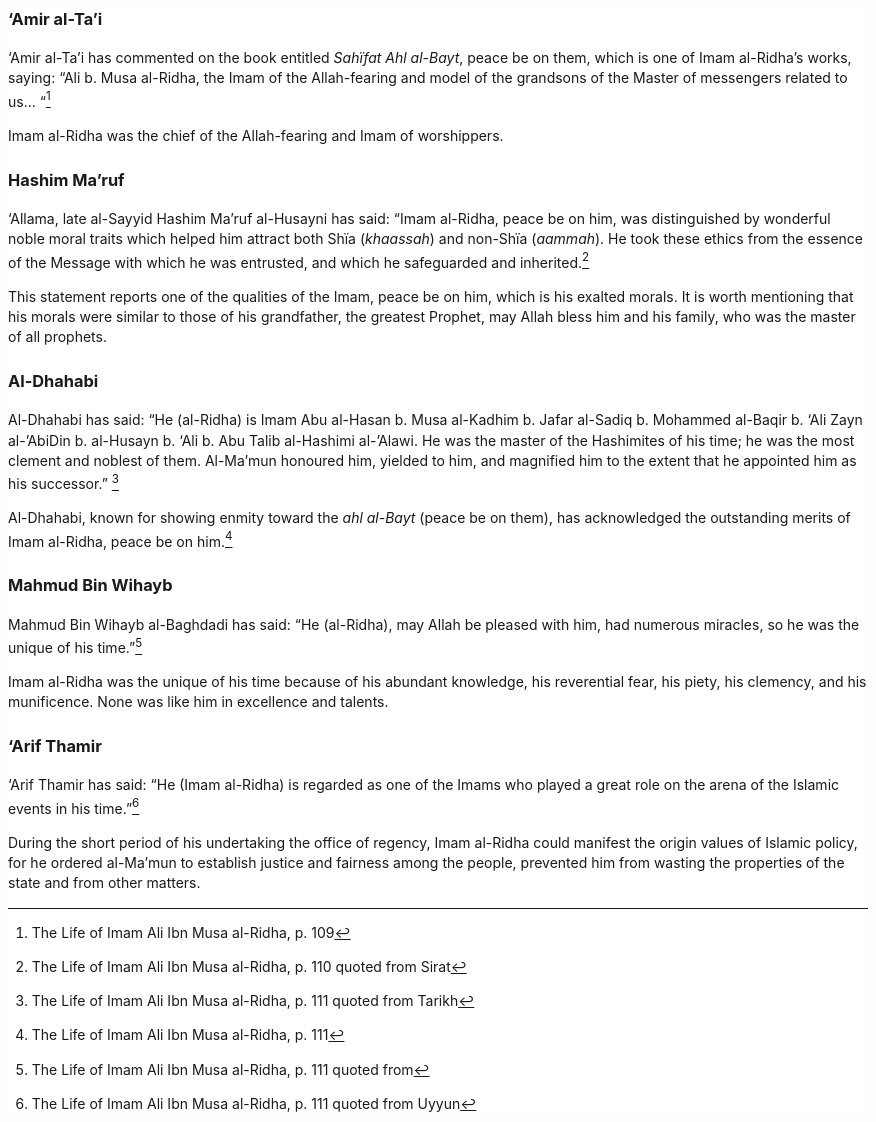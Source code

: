 ### ‘Amir al-Ta’i

‘Amir al-Ta’i has commented on the book entitled *Sahïfat Ahl al-Bayt*,
peace be on them, which is one of Imam al-Ridha’s works, saying: “Ali b.
Musa al-Ridha, the Imam of the Allah-fearing and model of the grandsons
of the Master of messengers related to us... “[^62]

Imam al-Ridha was the chief of the Allah-fearing and Imam of
worshippers.

### Hashim Ma’ruf

‘Allama, late al-Sayyid Hashim Ma’ruf al-Husayni has said: “Imam
al-Ridha, peace be on him, was distinguished by wonderful noble moral
traits which helped him attract both Shïa (*khaassah*) and non-Shïa
(*aammah*). He took these ethics from the essence of the Message with
which he was entrusted, and which he safeguarded and inherited.[^63]

This statement reports one of the qualities of the Imam, peace be on
him, which is his exalted morals. It is worth mentioning that his morals
were similar to those of his grandfather, the greatest Prophet, may
Allah bless him and his family, who was the master of all prophets.

### Al-Dhahabi

Al-Dhahabi has said: “He (al-Ridha) is Imam Abu al-Hasan b. Musa
al-Kadhim b. Jafar al-Sadiq b. Mohammed al-Baqir b. ‘Ali Zayn al-’AbiDin
b. al-Husayn b. ‘Ali b. Abu Talib al-Hashimi al-’Alawi. He was the
master of the Hashimites of his time; he was the most clement and
noblest of them. Al-Ma’mun honoured him, yielded to him, and magnified
him to the extent that he appointed him as his successor.” [^64]

Al-Dhahabi, known for showing enmity toward the *ahl al-Bayt* (peace be
on them), has acknowledged the outstanding merits of Imam al-Ridha,
peace be on him.[^65]

### Mahmud Bin Wihayb

Mahmud Bin Wihayb al-Baghdadi has said: “He (al-Ridha), may Allah be
pleased with him, had numerous miracles, so he was the unique of his
time.”[^66]

Imam al-Ridha was the unique of his time because of his abundant
knowledge, his reverential fear, his piety, his clemency, and his
munificence. None was like him in excellence and talents.

### ‘Arif Thamir

‘Arif Thamir has said: “He (Imam al-Ridha) is regarded as one of the
Imams who played a great role on the arena of the Islamic events in his
time.”[^67]

During the short period of his undertaking the office of regency, Imam
al-Ridha could manifest the origin values of Islamic policy, for he
ordered al-Ma’mun to establish justice and fairness among the people,
prevented him from wasting the properties of the state and from other
matters.


[^1]: Jawadi, Allamah Zeeshan Haider, Nuqoosh Ismat, p. 599 quotes from
[^2]: Nuqoosh Ismat, p. 600, quotes from Behaar al-Anwaar, vol. 11, p.
[^3]: Tohaf ul Uqool, p. 411; Nuqoosh Ismat, p. 602
[^4]: Nuqoosh Ismat, p. 611 quotes from Behaar al-Anwaar, vol. 11, p.
[^5]: Nuqoosh Ismat, pp. 611, 612 quoted from Behaar al-Anwaar, vol. 11,
[^6]: Nuqoosh Ismat, p. 612 quoted from Behaar al-Anwaar vol. 11, p.
[^7]: Nuqoosh Ismat, p. 612 quoted from Behaar al-Anwaar, vol. 11, p.
[^8]: Nuqoosh Ismat, p. 613 quoted from Usul Kafi, vol. 1, p. 309;
[^9]: Nuqoosh Ismat, p. 614 quoted from Usul Kafi, vol. 1, p. 308;
[^10]: Nuqoosh Ismat, p. 614 quoted from Usul Kafi, vol. 1, p. 309;
[^11]: Ibid.
[^12]: Nuqoosh Ismat, p. 614 quoted from Kitab al-Irshad, p. 265;
[^13]: Nuqoosh Ismat, p. 215 quoted from Kitab al-Irshad, p. 310; Behaar
[^14]: Nuqoosh Ismat, p. 215 quoted from Behaar al-Anwaar, vol. 11, p.
[^15]: Kitab Al Irshad, p. 437 quoted from Al Kafi vol. 1, p. 308
[^16]: Kitab Al Irshad, p. 437 quoted from Al Kafi, vol. 1, p. 308
[^17]: Kitab Al Irshad, p. 439 quoted from Al Kafi, vol. 1, p. 310
[^18]: Kitab Al Irshad, pp. 439 & 440
[^19]: Nuqoosh Ismat, p. 616 quoted from Ibne Hajar Makki, p. 121
[^20]: Nuqoosh Ismat, p. 616 quoted from Ibne Talha Shafei, Matalibus
[^21]: Nuqoosh Ismat, p. 616 quoted from Allamah Shibli, Anwarul Akhbar,
[^22]: Nuqoosh Ismat, p. 616 quoted from Fusulul Muhaimma, Arjahul
[^23]: Nuqoosh Ismat, p. 616 quoted from Husayn Waiz Kashifi, Rauzatus
[^24]: Nuqoosh Ismat, p. 616 quoted from Rauzatul Ahbab
[^25]: Nuqoosh Ismat, p. 621 quoted from Wasilatun Najaat, p. 310,
[^26]: Nuqoosh Ismat, pp. 604-605 quoted from Manaqib, Ibne Shahr Ashob
[^27]: Al Mufid, Shaykh Kitab Al Irshad, p. 454
[^28]: Al-’Amal wa Huqooq al-’Amil fi al-Islam, p. 135
[^29]: Man La Yahdarahu al-Faqeeh, vol. 3, p. 53.
[^30]: Nuqqosh Ismat, p. 619 quoted from Al Kuna wal Alqaab, vol. 2, p.
[^31]: Surah An’am (6), Ayah 83
[^32]: Surah An’am (6), Ayah 84
[^33]: Surah An’am (6), Ayah 85
[^34]: Surah Aal-e-Imran (3), Ayah 61
[^35]: Uyun al-Akhbar al-Ridha: vol. 1, p. 81; Ehtejaj al-Tabarsi: vol.
[^36]: Tohaf al-Uqool, p. 425
[^37]: Behaar al-Anwaar, vol. 71, p. 143
[^38]: Usool al-Kafi, vol. 4, p. 191
[^39]: Tohaf al-Uqool, p. 416
[^40]: Tohaf al-Uqool, p. 425
[^41]: Tohaf al-Uqool, p. 425
[^42]: Tohaf al-Uqool , p. 434
[^43]: Tohaf al-Uqool , p. 437
[^44]: Al Kafi, vol. 2, p. 65
[^45]: Behaar al-Anwaar, vol. 103, p. 4
[^46]: Tohaf al-Uqool, p. 383
[^47]: Tohaf al-Uqool, p. 395
[^48]: ‘Reza’ as per the Persian and Urdu pronounciation.
[^49]: Al-Qarashi, Baqir Sharif, Life of Imam Ali Ibn Musa al-Ridha, p.
[^50]: Life of Imam Ali Ibn Musa al-Ridha, pp. 64-66
[^51]: Life of Imam Ali Ibn Musa al-Ridha, p. 67 quoted from al-Majlisi,
[^52]: Life of Imam Ali Ibn Musa al-Ridha, p. 106
[^53]: Life of Imam Ali Ibn Musa al-Ridha, p. 106
[^54]: Life of Imam Ali Ibn Musa al-Ridha, p. 106
[^55]: Life of Imam Ali Ibn Musa al-Ridha, p. 107, quoted from
[^56]: Life of Imam Ali Ibn Musa al-Ridha, p. 107 quoted from Tazkeratul
[^57]: Life of Imam Ali Ibn Musa al-Ridha, p. 108 quoted from Umdatu
[^58]: Life of Imam Ali Ibn Musa al-Ridha, p. 208 quoted from Al-Nujum
[^59]: Life of Imam Ali Ibn Musa al-Ridha, p. 108 quoted from Khulasat
[^60]: Life of Imam Ali Ibn Musa al-Ridha, p. 109 quoted from Tahzeeb
[^61]: Life of Imam Ali Ibn Musa al-Ridha, p. 109 quoted from Mir’at
[^62]: The Life of Imam Ali Ibn Musa al-Ridha, p. 109
[^63]: The Life of Imam Ali Ibn Musa al-Ridha, p. 110 quoted from Sirat
[^64]: The Life of Imam Ali Ibn Musa al-Ridha, p. 111 quoted from Tarikh
[^65]: The Life of Imam Ali Ibn Musa al-Ridha, p. 111
[^66]: The Life of Imam Ali Ibn Musa al-Ridha, p. 111 quoted from
[^67]: The Life of Imam Ali Ibn Musa al-Ridha, p. 111 quoted from Uyyun
[^68]: The Life of Imam Ali Ibn Musa al-Ridha, p. 111
[^69]: The Life of Imam Ali Ibn Musa al-Ridha, p. 112
[^70]: The Life of Imam Ali Ibn Musa al-Ridha, p. 136 quoted from Hayat
[^71]: The Life of Imam Ali Ibn Musa al-Ridha, p. 137 quoted from Kashf
[^72]: The Life of Imam Ali Ibn Musa al-Ridha, p. 137 quoted from Kashf
[^73]: The Life of Imam Ali Ibn Musa al-Ridha, p. 138 quoted from
[^74]: The Life of Imam Ali Ibn Musa al-Ridha, p. 138 quoted from ‘Uyun
[^75]: The Life of Imam Ali Ibn Musa al-Ridha, p. 138 quoted from ‘Uyun
[^76]: The Life of Imam Ali Ibn Musa al-Ridha, pp. 158-159
[^77]: The Life of Imam Ali Ibn Musa al-Ridha, p. 195
[^78]: The Life of Imam Ali Ibn Musa al-Ridha p 199 -204
[^79]: The Life of Imam Ali Ibn Musa al-Ridha p 206
[^80]: The Life of Imam Ali Ibn Musa al-Ridha, pp. 208-212
[^81]: The Life of Imam Ali Ibn Musa al-Ridha, pp. 174-175